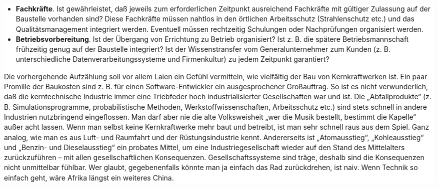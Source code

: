 * __Fachkräfte__. Ist gewährleistet, daß jeweils zum erforderlichen Zeitpunkt ausreichend Fachkräfte mit gültiger Zulassung auf der Baustelle vorhanden sind? Diese Fachkräfte müssen nahtlos in den örtlichen Arbeitsschutz (Strahlenschutz etc.) und das Qualitätsmanagement integriert werden. Eventuell müssen rechtzeitig Schulungen oder Nachprüfungen organisiert werden.
* __Betriebsvorbereitung__. Ist der Übergang von Errichtung zu Betrieb organisiert? Ist z. B. die spätere Betriebsmannschaft frühzeitig genug auf der Baustelle integriert? Ist der Wissenstransfer vom Generalunternehmer zum Kunden (z. B. unterschiedliche Datenverarbeitungssysteme und Firmenkultur) zu jedem Zeitpunkt garantiert?


Die vorhergehende Aufzählung soll vor allem Laien ein Gefühl vermitteln, wie vielfältig der Bau von Kernkraftwerken ist. Ein paar Promille der Baukosten sind z. B. für einen Software-Entwickler ein ausgesprochener Großauftrag. So ist es nicht verwunderlich, daß die kerntechnische Industrie immer eine Triebfeder hoch industrialisierter Gesellschaften war und ist. Die „Abfallprodukte“ (z. B. Simulationsprogramme, probabilistische Methoden, Werkstoffwissenschaften, Arbeitsschutz etc.) sind stets schnell in andere Industrien nutzbringend eingeflossen. Man darf aber nie die alte Volksweisheit „wer die Musik bestellt, bestimmt die Kapelle“ außer acht lassen. Wenn man selbst keine Kernkraftwerke mehr baut und betreibt, ist man sehr schnell raus aus dem Spiel. Ganz analog, wie man es aus Luft- und Raumfahrt und der Rüstungsindustrie kennt. Andererseits ist „Atomausstieg“, „Kohleausstieg“ und „Benzin- und Dieselausstieg“ ein probates Mittel, um eine Industriegesellschaft wieder auf den Stand des Mittelalters zurückzuführen – mit allen gesellschaftlichen Konsequenzen. Gesellschaftssysteme sind träge, deshalb sind die Konsequenzen nicht unmittelbar fühlbar. Wer glaubt, gegebenenfalls könnte man ja einfach das Rad zurückdrehen, ist naiv. Wenn Technik so einfach geht, wäre Afrika längst ein weiteres China.

